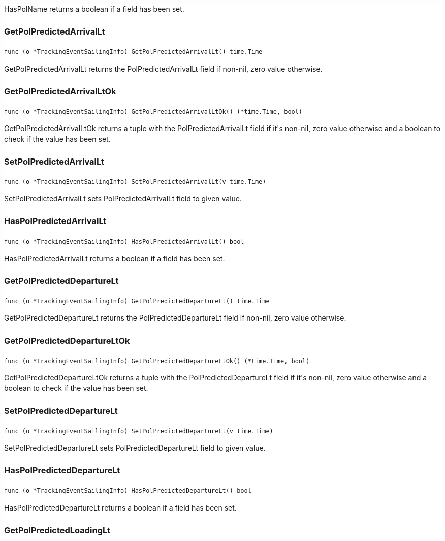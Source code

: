 HasPolName returns a boolean if a field has been set.

### GetPolPredictedArrivalLt

`func (o *TrackingEventSailingInfo) GetPolPredictedArrivalLt() time.Time`

GetPolPredictedArrivalLt returns the PolPredictedArrivalLt field if non-nil, zero value otherwise.

### GetPolPredictedArrivalLtOk

`func (o *TrackingEventSailingInfo) GetPolPredictedArrivalLtOk() (*time.Time, bool)`

GetPolPredictedArrivalLtOk returns a tuple with the PolPredictedArrivalLt field if it's non-nil, zero value otherwise
and a boolean to check if the value has been set.

### SetPolPredictedArrivalLt

`func (o *TrackingEventSailingInfo) SetPolPredictedArrivalLt(v time.Time)`

SetPolPredictedArrivalLt sets PolPredictedArrivalLt field to given value.

### HasPolPredictedArrivalLt

`func (o *TrackingEventSailingInfo) HasPolPredictedArrivalLt() bool`

HasPolPredictedArrivalLt returns a boolean if a field has been set.

### GetPolPredictedDepartureLt

`func (o *TrackingEventSailingInfo) GetPolPredictedDepartureLt() time.Time`

GetPolPredictedDepartureLt returns the PolPredictedDepartureLt field if non-nil, zero value otherwise.

### GetPolPredictedDepartureLtOk

`func (o *TrackingEventSailingInfo) GetPolPredictedDepartureLtOk() (*time.Time, bool)`

GetPolPredictedDepartureLtOk returns a tuple with the PolPredictedDepartureLt field if it's non-nil, zero value otherwise
and a boolean to check if the value has been set.

### SetPolPredictedDepartureLt

`func (o *TrackingEventSailingInfo) SetPolPredictedDepartureLt(v time.Time)`

SetPolPredictedDepartureLt sets PolPredictedDepartureLt field to given value.

### HasPolPredictedDepartureLt

`func (o *TrackingEventSailingInfo) HasPolPredictedDepartureLt() bool`

HasPolPredictedDepartureLt returns a boolean if a field has been set.

### GetPolPredictedLoadingLt
